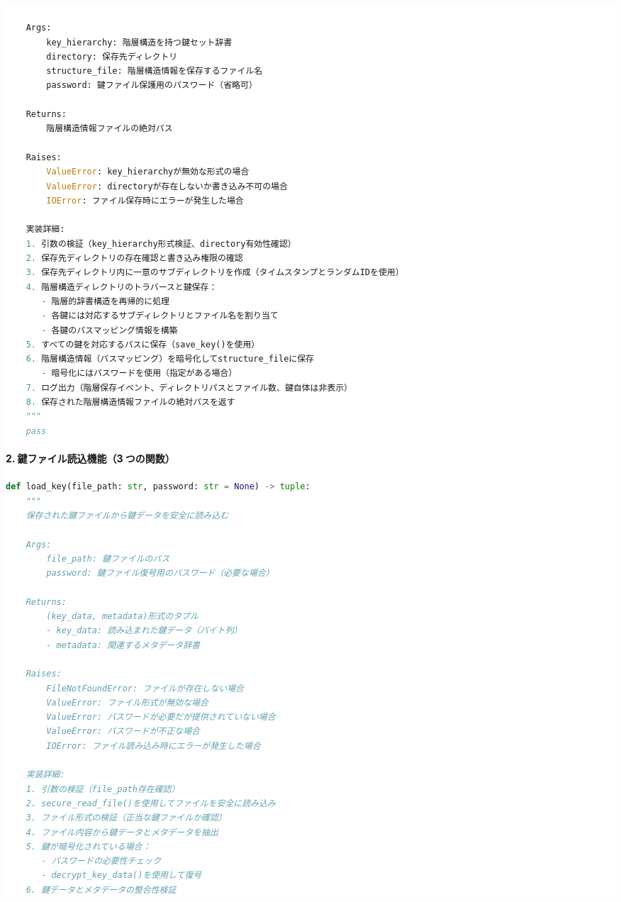 ```python

    Args:
        key_hierarchy: 階層構造を持つ鍵セット辞書
        directory: 保存先ディレクトリ
        structure_file: 階層構造情報を保存するファイル名
        password: 鍵ファイル保護用のパスワード（省略可）

    Returns:
        階層構造情報ファイルの絶対パス

    Raises:
        ValueError: key_hierarchyが無効な形式の場合
        ValueError: directoryが存在しないか書き込み不可の場合
        IOError: ファイル保存時にエラーが発生した場合

    実装詳細:
    1. 引数の検証（key_hierarchy形式検証、directory有効性確認）
    2. 保存先ディレクトリの存在確認と書き込み権限の確認
    3. 保存先ディレクトリ内に一意のサブディレクトリを作成（タイムスタンプとランダムIDを使用）
    4. 階層構造ディレクトリのトラバースと鍵保存：
       - 階層的辞書構造を再帰的に処理
       - 各鍵には対応するサブディレクトリとファイル名を割り当て
       - 各鍵のパスマッピング情報を構築
    5. すべての鍵を対応するパスに保存（save_key()を使用）
    6. 階層構造情報（パスマッピング）を暗号化してstructure_fileに保存
       - 暗号化にはパスワードを使用（指定がある場合）
    7. ログ出力（階層保存イベント、ディレクトリパスとファイル数、鍵自体は非表示）
    8. 保存された階層構造情報ファイルの絶対パスを返す
    """
    pass
```

#### 2. 鍵ファイル読込機能（3 つの関数）

```python
def load_key(file_path: str, password: str = None) -> tuple:
    """
    保存された鍵ファイルから鍵データを安全に読み込む

    Args:
        file_path: 鍵ファイルのパス
        password: 鍵ファイル復号用のパスワード（必要な場合）

    Returns:
        (key_data, metadata)形式のタプル
        - key_data: 読み込まれた鍵データ（バイト列）
        - metadata: 関連するメタデータ辞書

    Raises:
        FileNotFoundError: ファイルが存在しない場合
        ValueError: ファイル形式が無効な場合
        ValueError: パスワードが必要だが提供されていない場合
        ValueError: パスワードが不正な場合
        IOError: ファイル読み込み時にエラーが発生した場合

    実装詳細:
    1. 引数の検証（file_path存在確認）
    2. secure_read_file()を使用してファイルを安全に読み込み
    3. ファイル形式の検証（正当な鍵ファイルか確認）
    4. ファイル内容から鍵データとメタデータを抽出
    5. 鍵が暗号化されている場合：
       - パスワードの必要性チェック
       - decrypt_key_data()を使用して復号
    6. 鍵データとメタデータの整合性検証
```